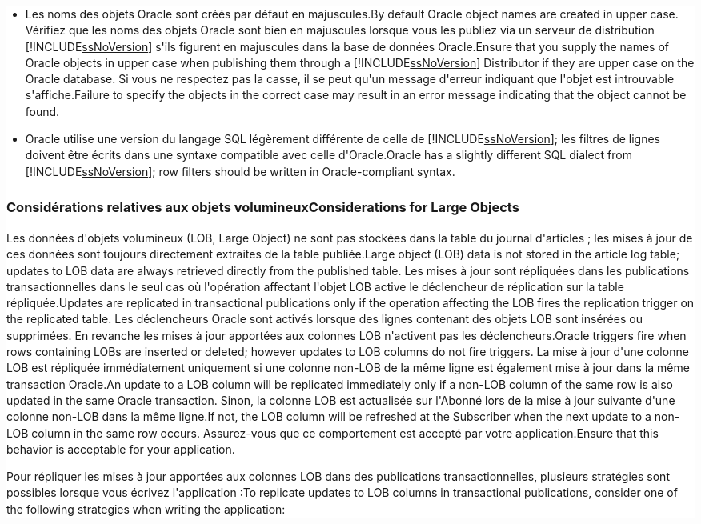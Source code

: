 -   <span data-ttu-id="2e17c-137">Les noms des objets Oracle sont créés par défaut en majuscules.</span><span class="sxs-lookup"><span data-stu-id="2e17c-137">By default Oracle object names are created in upper case.</span></span> <span data-ttu-id="2e17c-138">Vérifiez que les noms des objets Oracle sont bien en majuscules lorsque vous les publiez via un serveur de distribution [!INCLUDE[ssNoVersion](../../../includes/ssnoversion-md.md)] s'ils figurent en majuscules dans la base de données Oracle.</span><span class="sxs-lookup"><span data-stu-id="2e17c-138">Ensure that you supply the names of Oracle objects in upper case when publishing them through a [!INCLUDE[ssNoVersion](../../../includes/ssnoversion-md.md)] Distributor if they are upper case on the Oracle database.</span></span> <span data-ttu-id="2e17c-139">Si vous ne respectez pas la casse, il se peut qu'un message d'erreur indiquant que l'objet est introuvable s'affiche.</span><span class="sxs-lookup"><span data-stu-id="2e17c-139">Failure to specify the objects in the correct case may result in an error message indicating that the object cannot be found.</span></span>  
  
-   <span data-ttu-id="2e17c-140">Oracle utilise une version du langage SQL légèrement différente de celle de [!INCLUDE[ssNoVersion](../../../includes/ssnoversion-md.md)]; les filtres de lignes doivent être écrits dans une syntaxe compatible avec celle d'Oracle.</span><span class="sxs-lookup"><span data-stu-id="2e17c-140">Oracle has a slightly different SQL dialect from [!INCLUDE[ssNoVersion](../../../includes/ssnoversion-md.md)]; row filters should be written in Oracle-compliant syntax.</span></span>  
  
### <a name="considerations-for-large-objects"></a><span data-ttu-id="2e17c-141">Considérations relatives aux objets volumineux</span><span class="sxs-lookup"><span data-stu-id="2e17c-141">Considerations for Large Objects</span></span>  
 <span data-ttu-id="2e17c-142">Les données d'objets volumineux (LOB, Large Object) ne sont pas stockées dans la table du journal d'articles ; les mises à jour de ces données sont toujours directement extraites de la table publiée.</span><span class="sxs-lookup"><span data-stu-id="2e17c-142">Large object (LOB) data is not stored in the article log table; updates to LOB data are always retrieved directly from the published table.</span></span> <span data-ttu-id="2e17c-143">Les mises à jour sont répliquées dans les publications transactionnelles dans le seul cas où l'opération affectant l'objet LOB active le déclencheur de réplication sur la table répliquée.</span><span class="sxs-lookup"><span data-stu-id="2e17c-143">Updates are replicated in transactional publications only if the operation affecting the LOB fires the replication trigger on the replicated table.</span></span> <span data-ttu-id="2e17c-144">Les déclencheurs Oracle sont activés lorsque des lignes contenant des objets LOB sont insérées ou supprimées. En revanche les mises à jour apportées aux colonnes LOB n'activent pas les déclencheurs.</span><span class="sxs-lookup"><span data-stu-id="2e17c-144">Oracle triggers fire when rows containing LOBs are inserted or deleted; however updates to LOB columns do not fire triggers.</span></span> <span data-ttu-id="2e17c-145">La mise à jour d'une colonne LOB est répliquée immédiatement uniquement si une colonne non-LOB de la même ligne est également mise à jour dans la même transaction Oracle.</span><span class="sxs-lookup"><span data-stu-id="2e17c-145">An update to a LOB column will be replicated immediately only if a non-LOB column of the same row is also updated in the same Oracle transaction.</span></span> <span data-ttu-id="2e17c-146">Sinon, la colonne LOB est actualisée sur l'Abonné lors de la mise à jour suivante d'une colonne non-LOB dans la même ligne.</span><span class="sxs-lookup"><span data-stu-id="2e17c-146">If not, the LOB column will be refreshed at the Subscriber when the next update to a non-LOB column in the same row occurs.</span></span> <span data-ttu-id="2e17c-147">Assurez-vous que ce comportement est accepté par votre application.</span><span class="sxs-lookup"><span data-stu-id="2e17c-147">Ensure that this behavior is acceptable for your application.</span></span>  
  
 <span data-ttu-id="2e17c-148">Pour répliquer les mises à jour apportées aux colonnes LOB dans des publications transactionnelles, plusieurs stratégies sont possibles lorsque vous écrivez l'application :</span><span class="sxs-lookup"><span data-stu-id="2e17c-148">To replicate updates to LOB columns in transactional publications, consider one of the following strategies when writing the application:</span></span>  
  